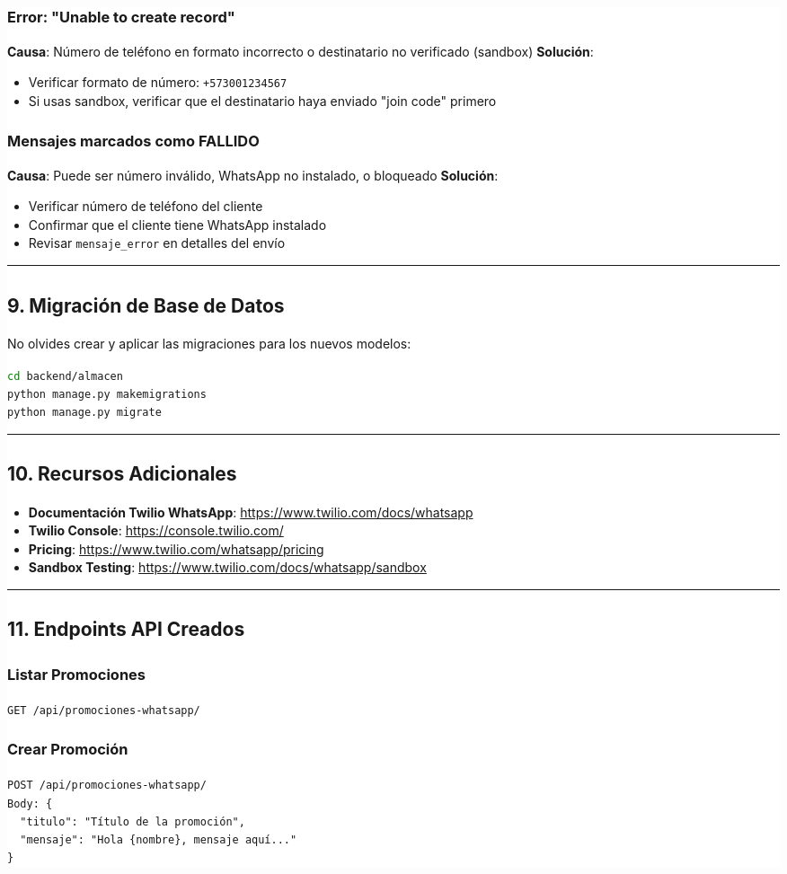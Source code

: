 ### Error: "Unable to create record"
**Causa**: Número de teléfono en formato incorrecto o destinatario no verificado (sandbox)
**Solución**:
- Verificar formato de número: `+573001234567`
- Si usas sandbox, verificar que el destinatario haya enviado "join code" primero

### Mensajes marcados como FALLIDO
**Causa**: Puede ser número inválido, WhatsApp no instalado, o bloqueado
**Solución**:
- Verificar número de teléfono del cliente
- Confirmar que el cliente tiene WhatsApp instalado
- Revisar `mensaje_error` en detalles del envío

---

## 9. Migración de Base de Datos

No olvides crear y aplicar las migraciones para los nuevos modelos:

```bash
cd backend/almacen
python manage.py makemigrations
python manage.py migrate
```

---

## 10. Recursos Adicionales

- **Documentación Twilio WhatsApp**: https://www.twilio.com/docs/whatsapp
- **Twilio Console**: https://console.twilio.com/
- **Pricing**: https://www.twilio.com/whatsapp/pricing
- **Sandbox Testing**: https://www.twilio.com/docs/whatsapp/sandbox

---

## 11. Endpoints API Creados

### Listar Promociones
```
GET /api/promociones-whatsapp/
```

### Crear Promoción
```
POST /api/promociones-whatsapp/
Body: {
  "titulo": "Título de la promoción",
  "mensaje": "Hola {nombre}, mensaje aquí..."
}
```

